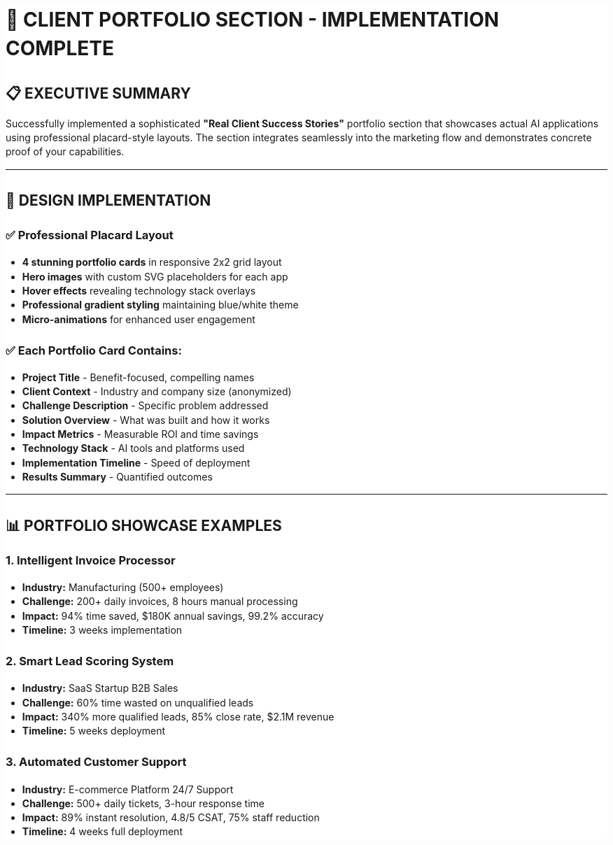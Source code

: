 # 🎯 CLIENT PORTFOLIO SECTION - IMPLEMENTATION COMPLETE

## 📋 **EXECUTIVE SUMMARY**

Successfully implemented a sophisticated **"Real Client Success Stories"** portfolio section that showcases actual AI applications using professional placard-style layouts. The section integrates seamlessly into the marketing flow and demonstrates concrete proof of your capabilities.

---

## 🎨 **DESIGN IMPLEMENTATION**

### **✅ Professional Placard Layout**
- **4 stunning portfolio cards** in responsive 2x2 grid layout
- **Hero images** with custom SVG placeholders for each app
- **Hover effects** revealing technology stack overlays
- **Professional gradient styling** maintaining blue/white theme
- **Micro-animations** for enhanced user engagement

### **✅ Each Portfolio Card Contains:**
- **Project Title** - Benefit-focused, compelling names
- **Client Context** - Industry and company size (anonymized)
- **Challenge Description** - Specific problem addressed
- **Solution Overview** - What was built and how it works
- **Impact Metrics** - Measurable ROI and time savings
- **Technology Stack** - AI tools and platforms used
- **Implementation Timeline** - Speed of deployment
- **Results Summary** - Quantified outcomes

---

## 📊 **PORTFOLIO SHOWCASE EXAMPLES**

### **1. Intelligent Invoice Processor**
- **Industry:** Manufacturing (500+ employees)
- **Challenge:** 200+ daily invoices, 8 hours manual processing
- **Impact:** 94% time saved, $180K annual savings, 99.2% accuracy
- **Timeline:** 3 weeks implementation

### **2. Smart Lead Scoring System**
- **Industry:** SaaS Startup B2B Sales
- **Challenge:** 60% time wasted on unqualified leads
- **Impact:** 340% more qualified leads, 85% close rate, $2.1M revenue
- **Timeline:** 5 weeks deployment

### **3. Automated Customer Support**
- **Industry:** E-commerce Platform 24/7 Support
- **Challenge:** 500+ daily tickets, 3-hour response time
- **Impact:** 89% instant resolution, 4.8/5 CSAT, 75% staff reduction
- **Timeline:** 4 weeks full deployment
